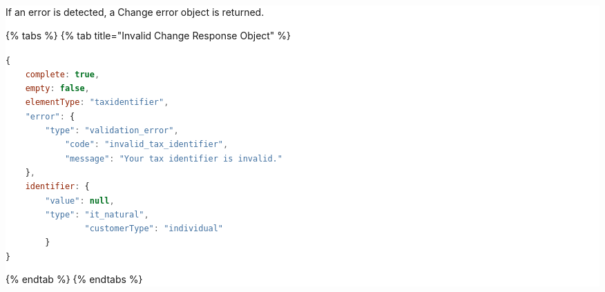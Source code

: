 If an error is detected, a Change error object is returned.&#x20;

{% tabs %}
{% tab title="Invalid Change Response Object" %}
```javascript
{
	complete: true,
	empty: false,
	elementType: "taxidentifier",
	"error": {
    	"type": "validation_error",
			"code": "invalid_tax_identifier",
			"message": "Your tax identifier is invalid."
	},
    identifier: {
        "value": null,
        "type": "it_natural",
				"customerType": "individual"
        }
}

```
{% endtab %}
{% endtabs %}

